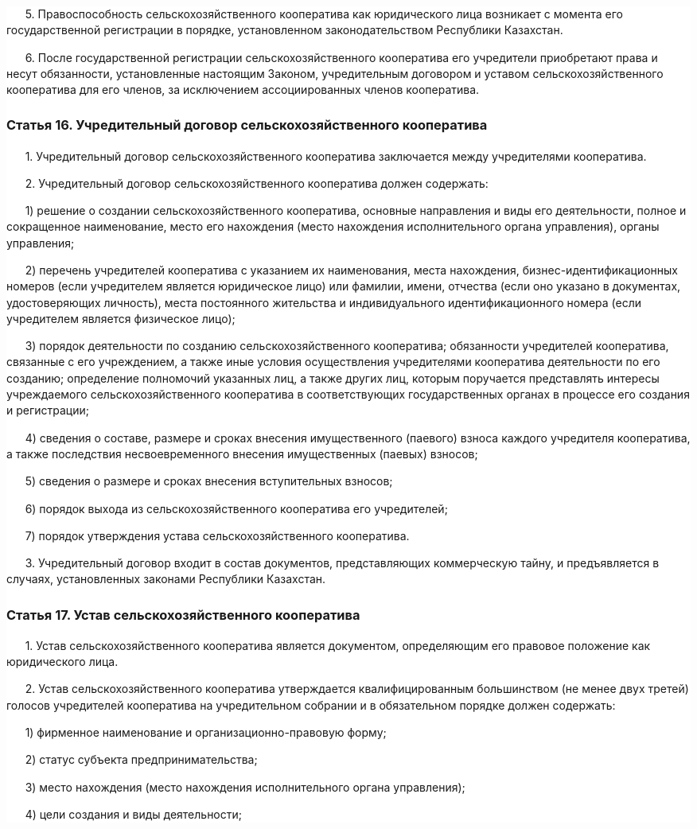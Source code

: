       5. Правоспособность сельскохозяйственного кооператива как юридического лица возникает с момента его государственной регистрации в порядке, установленном законодательством Республики Казахстан.

      6. После государственной регистрации сельскохозяйственного кооператива его учредители приобретают права и несут обязанности, установленные настоящим Законом, учредительным договором и уставом сельскохозяйственного кооператива для его членов, за исключением ассоциированных членов кооператива.

### Статья 16. Учредительный договор сельскохозяйственного кооператива

      1. Учредительный договор сельскохозяйственного кооператива заключается между учредителями кооператива.

      2. Учредительный договор сельскохозяйственного кооператива должен содержать:

      1) решение о создании сельскохозяйственного кооператива, основные направления и виды его деятельности, полное и сокращенное наименование, место его нахождения (место нахождения исполнительного органа управления), органы управления;

      2) перечень учредителей кооператива с указанием их наименования, места нахождения, бизнес-идентификационных номеров (если учредителем является юридическое лицо) или фамилии, имени, отчества (если оно указано в документах, удостоверяющих личность), места постоянного жительства и индивидуального идентификационного номера (если учредителем является физическое лицо);

      3) порядок деятельности по созданию сельскохозяйственного кооператива; обязанности учредителей кооператива, связанные с его учреждением, а также иные условия осуществления учредителями кооператива деятельности по его созданию; определение полномочий указанных лиц, а также других лиц, которым поручается представлять интересы учреждаемого сельскохозяйственного кооператива в соответствующих государственных органах в процессе его создания и регистрации;

      4) сведения о составе, размере и сроках внесения имущественного (паевого) взноса каждого учредителя кооператива, а также последствия несвоевременного внесения имущественных (паевых) взносов;

      5) сведения о размере и сроках внесения вступительных взносов;

      6) порядок выхода из сельскохозяйственного кооператива его учредителей;

      7) порядок утверждения устава сельскохозяйственного кооператива.

      3. Учредительный договор входит в состав документов, представляющих коммерческую тайну, и предъявляется в случаях, установленных законами Республики Казахстан.

### Статья 17. Устав сельскохозяйственного кооператива

      1. Устав сельскохозяйственного кооператива является документом, определяющим его правовое положение как юридического лица.

      2. Устав сельскохозяйственного кооператива утверждается квалифицированным большинством (не менее двух третей) голосов учредителей кооператива на учредительном собрании и в обязательном порядке должен содержать:

      1) фирменное наименование и организационно-правовую форму;

      2) статус субъекта предпринимательства;

      3) место нахождения (место нахождения исполнительного органа управления);

      4) цели создания и виды деятельности;
